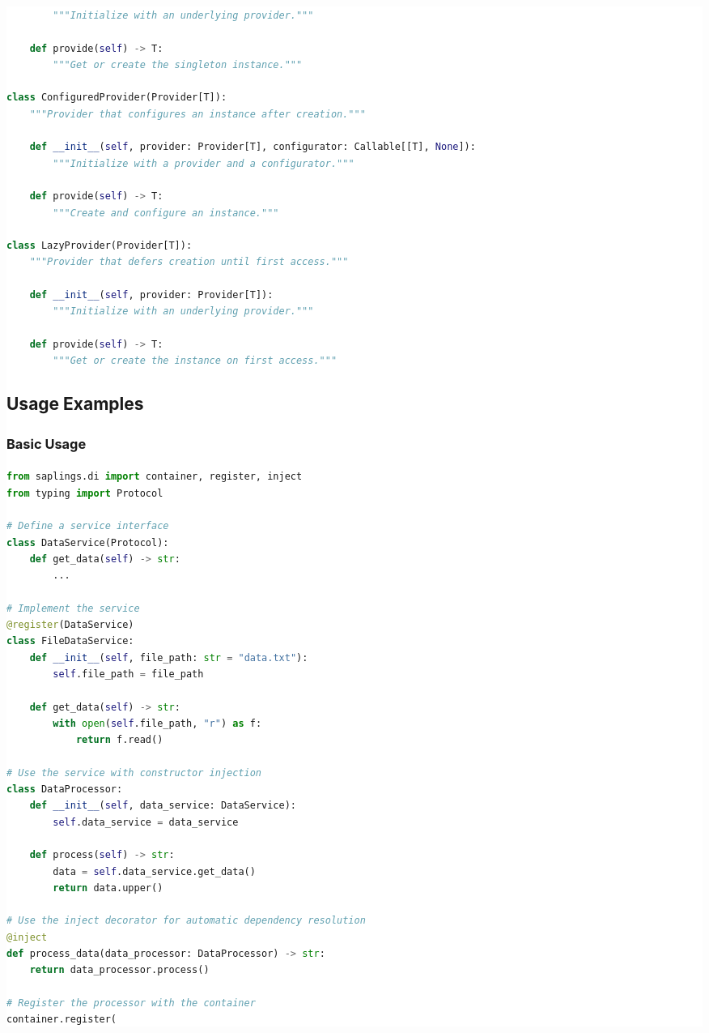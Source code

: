 ```python
        """Initialize with an underlying provider."""

    def provide(self) -> T:
        """Get or create the singleton instance."""

class ConfiguredProvider(Provider[T]):
    """Provider that configures an instance after creation."""

    def __init__(self, provider: Provider[T], configurator: Callable[[T], None]):
        """Initialize with a provider and a configurator."""

    def provide(self) -> T:
        """Create and configure an instance."""

class LazyProvider(Provider[T]):
    """Provider that defers creation until first access."""

    def __init__(self, provider: Provider[T]):
        """Initialize with an underlying provider."""

    def provide(self) -> T:
        """Get or create the instance on first access."""
```

## Usage Examples

### Basic Usage

```python
from saplings.di import container, register, inject
from typing import Protocol

# Define a service interface
class DataService(Protocol):
    def get_data(self) -> str:
        ...

# Implement the service
@register(DataService)
class FileDataService:
    def __init__(self, file_path: str = "data.txt"):
        self.file_path = file_path

    def get_data(self) -> str:
        with open(self.file_path, "r") as f:
            return f.read()

# Use the service with constructor injection
class DataProcessor:
    def __init__(self, data_service: DataService):
        self.data_service = data_service

    def process(self) -> str:
        data = self.data_service.get_data()
        return data.upper()

# Use the inject decorator for automatic dependency resolution
@inject
def process_data(data_processor: DataProcessor) -> str:
    return data_processor.process()

# Register the processor with the container
container.register(
```